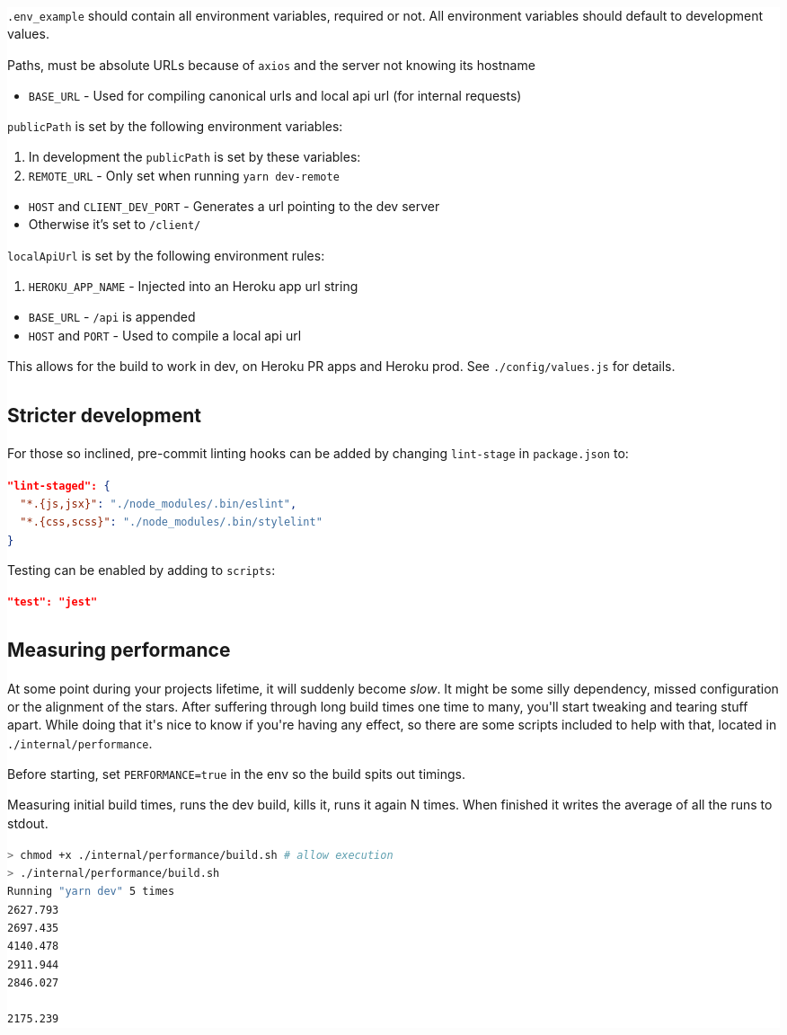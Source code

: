 `.env_example` should contain all environment variables, required or not. All environment variables should default to development values.

Paths, must be absolute URLs because of `axios` and the server not knowing its hostname

* `BASE_URL` - Used for compiling canonical urls and local api url (for internal requests)

`publicPath` is set by the following environment variables:

1. In development the `publicPath` is set by these variables:
  1. `REMOTE_URL` - Only set when running `yarn dev-remote`
  * `HOST` and `CLIENT_DEV_PORT` - Generates a url pointing to the dev server
* Otherwise it’s set to `/client/`

`localApiUrl` is set by the following environment rules:

1. `HEROKU_APP_NAME` - Injected into an Heroku app url string
* `BASE_URL` - `/api` is appended
* `HOST` and `PORT` - Used to compile a local api url

This allows for the build to work in dev, on Heroku PR apps and Heroku prod. See `./config/values.js` for details.

## Stricter development

For those so inclined, pre-commit linting hooks can be added by changing `lint-stage` in `package.json` to:

```json
"lint-staged": {
  "*.{js,jsx}": "./node_modules/.bin/eslint",
  "*.{css,scss}": "./node_modules/.bin/stylelint"
}
```

Testing can be enabled by adding to `scripts`:

```json
"test": "jest"
```

## Measuring performance

At some point during your projects lifetime, it will suddenly become _slow_. It might be some silly dependency, missed configuration or the alignment of the stars. After suffering through long build times one time to many, you'll start tweaking and tearing stuff apart. While doing that it's nice to know if you're having any effect, so there are some scripts included to help with that, located in `./internal/performance`.

Before starting, set `PERFORMANCE=true` in the env so the build spits out timings.

Measuring initial build times, runs the dev build, kills it, runs it again N times. When finished it writes the average of all the runs to stdout.

```bash
> chmod +x ./internal/performance/build.sh # allow execution
> ./internal/performance/build.sh
Running "yarn dev" 5 times
2627.793
2697.435
4140.478
2911.944
2846.027

2175.239
```
